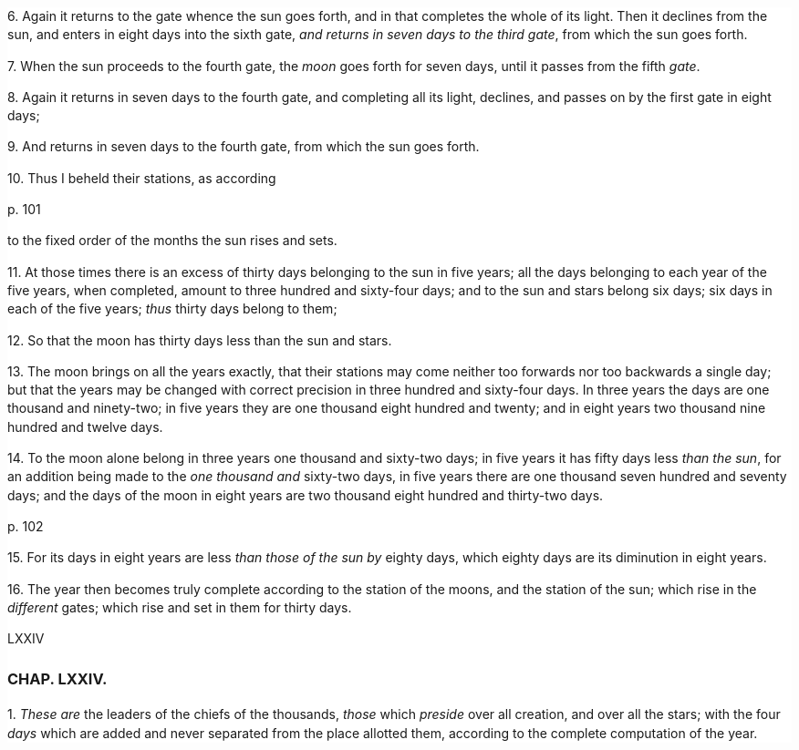 6\. Again it returns to the gate whence the sun goes forth, and in that
completes the whole of its light. Then it declines from the sun, and
enters in eight days into the sixth gate, *and returns in seven days to
the third gate*, from which the sun goes forth.

7\. When the sun proceeds to the fourth gate, the *moon* goes forth for
seven days, until it passes from the fifth *gate*.

8\. Again it returns in seven days to the fourth gate, and completing
all its light, declines, and passes on by the first gate in eight days;

9\. And returns in seven days to the fourth gate, from which the sun
goes forth.

10\. Thus I beheld their stations, as according

<span id="page_101">p. 101</span>

to the fixed order of the months the sun rises and sets.

11\. At those times there is an excess of thirty days belonging to the
sun in five years; all the days belonging to each year of the five
years, when completed, amount to three hundred and sixty-four days; and
to the sun and stars belong six days; six days in each of the five
years; *thus* thirty days belong to them;

12\. So that the moon has thirty days less than the sun and stars.

13\. The moon brings on all the years exactly, that their stations may
come neither too forwards nor too backwards a single day; but that the
years may be changed with correct precision in three hundred and
sixty-four days. In three years the days are one thousand and
ninety-two; in five years they are one thousand eight hundred and
twenty; and in eight years two thousand nine hundred and twelve days.

14\. To the moon alone belong in three years one thousand and sixty-two
days; in five years it has fifty days less *than the sun*, for an
addition being made to the *one thousand and* sixty-two days, in five
years there are one thousand seven hundred and seventy days; and the
days of the moon in eight years are two thousand eight hundred and
thirty-two days.

<span id="page_102">p. 102</span>

15\. For its days in eight years are less *than those of the sun by*
eighty days, which eighty days are its diminution in eight years.

16\. The year then becomes truly complete according to the station of
the moons, and the station of the sun; which rise in the *different*
gates; which rise and set in them for thirty days.

<span class="margnote"><span id="an_LXXIV">LXXIV</span></span>

### CHAP. LXXIV.

1\. *These are* the leaders of the chiefs of the thousands, *those*
which *preside* over all creation, and over all the stars; with the four
*days* which are added and never separated from the place allotted them,
according to the complete computation of the year.
